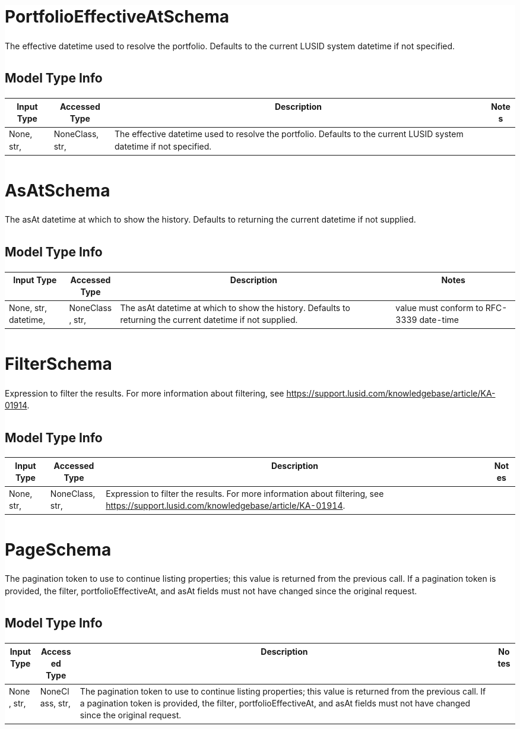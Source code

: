 # PortfolioEffectiveAtSchema

The effective datetime used to resolve the portfolio. Defaults to the current LUSID system datetime if not specified.

## Model Type Info
Input Type | Accessed Type | Description | Notes
------------ | ------------- | ------------- | -------------
None, str,  | NoneClass, str,  | The effective datetime used to resolve the portfolio. Defaults to the current LUSID system datetime if not specified. | 

# AsAtSchema

The asAt datetime at which to show the history. Defaults to returning the current datetime if not supplied.

## Model Type Info
Input Type | Accessed Type | Description | Notes
------------ | ------------- | ------------- | -------------
None, str, datetime,  | NoneClass, str,  | The asAt datetime at which to show the history. Defaults to returning the current datetime if not supplied. | value must conform to RFC-3339 date-time

# FilterSchema

Expression to filter the results. For more information about filtering,              see https://support.lusid.com/knowledgebase/article/KA-01914.

## Model Type Info
Input Type | Accessed Type | Description | Notes
------------ | ------------- | ------------- | -------------
None, str,  | NoneClass, str,  | Expression to filter the results. For more information about filtering,              see https://support.lusid.com/knowledgebase/article/KA-01914. | 

# PageSchema

The pagination token to use to continue listing properties; this value is returned from              the previous call. If a pagination token is provided, the filter, portfolioEffectiveAt, and asAt fields              must not have changed since the original request.

## Model Type Info
Input Type | Accessed Type | Description | Notes
------------ | ------------- | ------------- | -------------
None, str,  | NoneClass, str,  | The pagination token to use to continue listing properties; this value is returned from              the previous call. If a pagination token is provided, the filter, portfolioEffectiveAt, and asAt fields              must not have changed since the original request. | 
